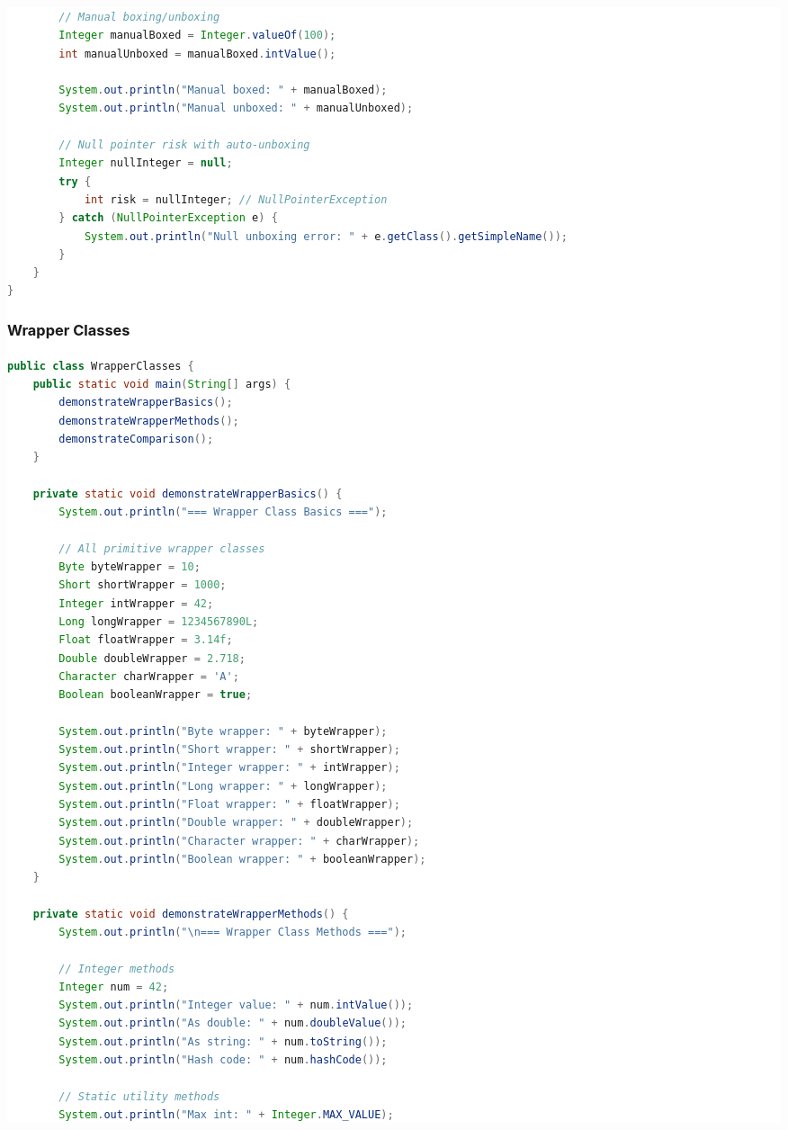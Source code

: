 ```java
        // Manual boxing/unboxing
        Integer manualBoxed = Integer.valueOf(100);
        int manualUnboxed = manualBoxed.intValue();

        System.out.println("Manual boxed: " + manualBoxed);
        System.out.println("Manual unboxed: " + manualUnboxed);

        // Null pointer risk with auto-unboxing
        Integer nullInteger = null;
        try {
            int risk = nullInteger; // NullPointerException
        } catch (NullPointerException e) {
            System.out.println("Null unboxing error: " + e.getClass().getSimpleName());
        }
    }
}
```

### Wrapper Classes

```java
public class WrapperClasses {
    public static void main(String[] args) {
        demonstrateWrapperBasics();
        demonstrateWrapperMethods();
        demonstrateComparison();
    }

    private static void demonstrateWrapperBasics() {
        System.out.println("=== Wrapper Class Basics ===");

        // All primitive wrapper classes
        Byte byteWrapper = 10;
        Short shortWrapper = 1000;
        Integer intWrapper = 42;
        Long longWrapper = 1234567890L;
        Float floatWrapper = 3.14f;
        Double doubleWrapper = 2.718;
        Character charWrapper = 'A';
        Boolean booleanWrapper = true;

        System.out.println("Byte wrapper: " + byteWrapper);
        System.out.println("Short wrapper: " + shortWrapper);
        System.out.println("Integer wrapper: " + intWrapper);
        System.out.println("Long wrapper: " + longWrapper);
        System.out.println("Float wrapper: " + floatWrapper);
        System.out.println("Double wrapper: " + doubleWrapper);
        System.out.println("Character wrapper: " + charWrapper);
        System.out.println("Boolean wrapper: " + booleanWrapper);
    }

    private static void demonstrateWrapperMethods() {
        System.out.println("\n=== Wrapper Class Methods ===");

        // Integer methods
        Integer num = 42;
        System.out.println("Integer value: " + num.intValue());
        System.out.println("As double: " + num.doubleValue());
        System.out.println("As string: " + num.toString());
        System.out.println("Hash code: " + num.hashCode());

        // Static utility methods
        System.out.println("Max int: " + Integer.MAX_VALUE);
```